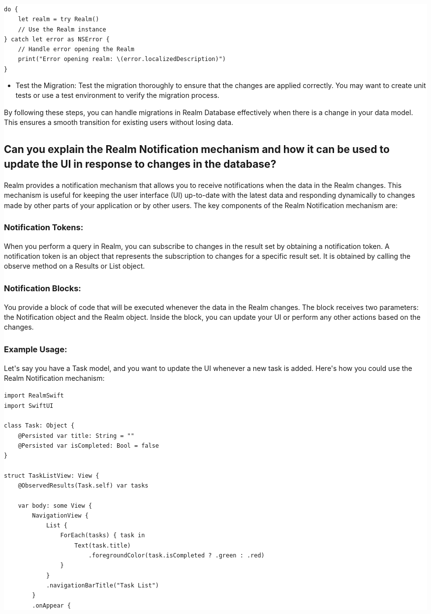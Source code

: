 ```
do {
    let realm = try Realm()
    // Use the Realm instance
} catch let error as NSError {
    // Handle error opening the Realm
    print("Error opening realm: \(error.localizedDescription)")
}
```

- Test the Migration: Test the migration thoroughly to ensure that the changes are applied correctly. You may want to create unit tests or use a test environment to verify the migration process.

By following these steps, you can handle migrations in Realm Database effectively when there is a change in your data model. This ensures a smooth transition for existing users without losing data.

## Can you explain the Realm Notification mechanism and how it can be used to update the UI in response to changes in the database?

Realm provides a notification mechanism that allows you to receive notifications when the data in the Realm changes. This mechanism is useful for keeping the user interface (UI) up-to-date with the latest data and responding dynamically to changes made by other parts of your application or by other users. The key components of the Realm Notification mechanism are:

### Notification Tokens:

When you perform a query in Realm, you can subscribe to changes in the result set by obtaining a notification token.
A notification token is an object that represents the subscription to changes for a specific result set. It is obtained by calling the observe method on a Results or List object.

### Notification Blocks:

You provide a block of code that will be executed whenever the data in the Realm changes.
The block receives two parameters: the Notification object and the Realm object.
Inside the block, you can update your UI or perform any other actions based on the changes.

### Example Usage:

Let's say you have a Task model, and you want to update the UI whenever a new task is added. Here's how you could use the Realm Notification mechanism:

```
import RealmSwift
import SwiftUI

class Task: Object {
    @Persisted var title: String = ""
    @Persisted var isCompleted: Bool = false
}

struct TaskListView: View {
    @ObservedResults(Task.self) var tasks

    var body: some View {
        NavigationView {
            List {
                ForEach(tasks) { task in
                    Text(task.title)
                        .foregroundColor(task.isCompleted ? .green : .red)
                }
            }
            .navigationBarTitle("Task List")
        }
        .onAppear {
```